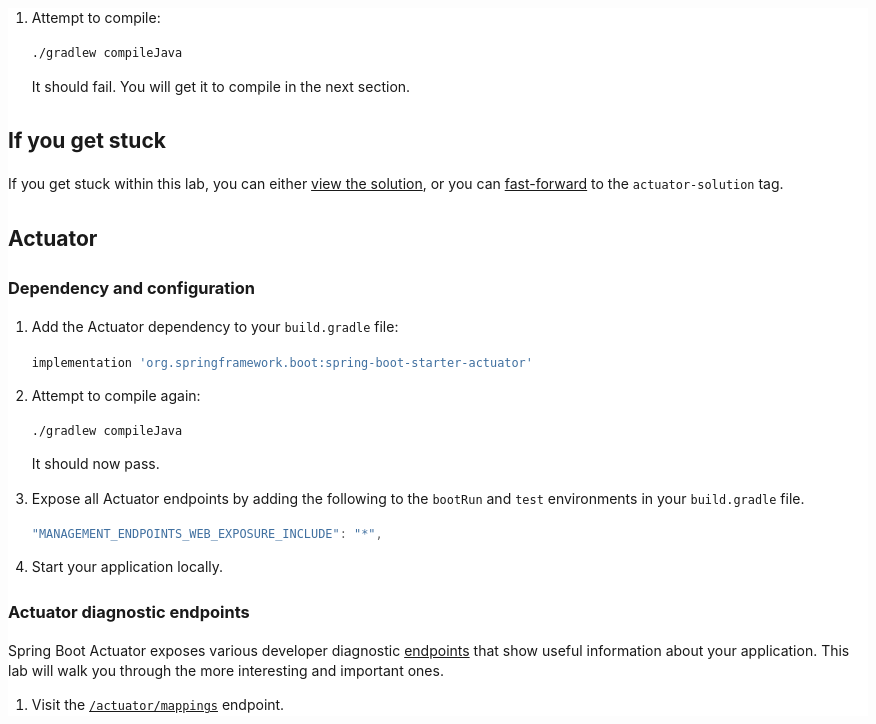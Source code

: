 1.  Attempt to compile:

    ```bash
    ./gradlew compileJava
    ```

    It should fail.
    You will get it to compile in the next section.

## If you get stuck

If you get stuck within this lab,
you can either
[view the solution](../intro/#view-a-solution),
or you can
[fast-forward](../intro/#fast-forward) to the `actuator-solution` tag.

## Actuator

### Dependency and configuration

1.  Add the Actuator dependency to your `build.gradle` file:

    ```groovy
    implementation 'org.springframework.boot:spring-boot-starter-actuator'
    ```

1.  Attempt to compile again:

    ```bash
    ./gradlew compileJava
    ```

    It should now pass.

1.  Expose all Actuator endpoints by adding the following to the
    `bootRun` and `test` environments in your `build.gradle` file.

    ```groovy
    "MANAGEMENT_ENDPOINTS_WEB_EXPOSURE_INCLUDE": "*",
    ```

1.  Start your application locally.

### Actuator diagnostic endpoints

Spring Boot Actuator exposes various developer diagnostic
[endpoints](https://docs.spring.io/spring-boot/docs/current/reference/html/production-ready-endpoints.html)
that show useful information about your application.
This lab will walk you through the more interesting and important ones.

1.  Visit the
    [`/actuator/mappings`](http://localhost:8080/actuator/mappings)
    endpoint.
